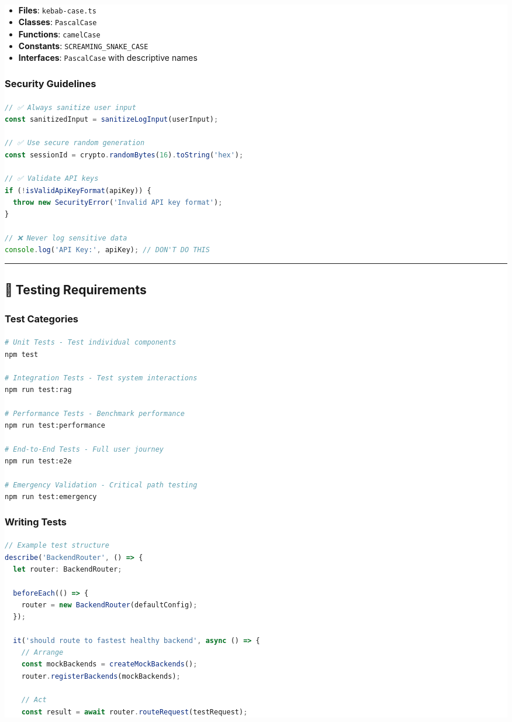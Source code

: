 - **Files**: `kebab-case.ts`
- **Classes**: `PascalCase`
- **Functions**: `camelCase`
- **Constants**: `SCREAMING_SNAKE_CASE`
- **Interfaces**: `PascalCase` with descriptive names

### Security Guidelines

```typescript
// ✅ Always sanitize user input
const sanitizedInput = sanitizeLogInput(userInput);

// ✅ Use secure random generation
const sessionId = crypto.randomBytes(16).toString('hex');

// ✅ Validate API keys
if (!isValidApiKeyFormat(apiKey)) {
  throw new SecurityError('Invalid API key format');
}

// ❌ Never log sensitive data
console.log('API Key:', apiKey); // DON'T DO THIS
```

---

## 🧪 Testing Requirements

### Test Categories

```bash
# Unit Tests - Test individual components
npm test

# Integration Tests - Test system interactions
npm run test:rag

# Performance Tests - Benchmark performance
npm run test:performance

# End-to-End Tests - Full user journey
npm run test:e2e

# Emergency Validation - Critical path testing
npm run test:emergency
```

### Writing Tests

```typescript
// Example test structure
describe('BackendRouter', () => {
  let router: BackendRouter;
  
  beforeEach(() => {
    router = new BackendRouter(defaultConfig);
  });
  
  it('should route to fastest healthy backend', async () => {
    // Arrange
    const mockBackends = createMockBackends();
    router.registerBackends(mockBackends);
    
    // Act
    const result = await router.routeRequest(testRequest);
```